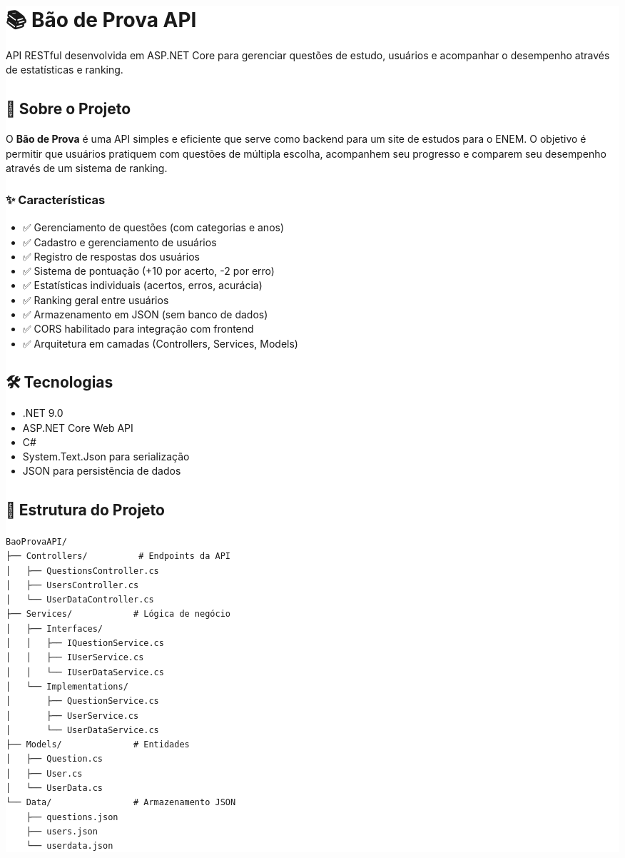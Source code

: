 # 📚 Bão de Prova API

API RESTful desenvolvida em ASP.NET Core para gerenciar questões de estudo, usuários e acompanhar o desempenho através de estatísticas e ranking.

## 🎯 Sobre o Projeto

O **Bão de Prova** é uma API simples e eficiente que serve como backend para um site de estudos para o ENEM. O objetivo é permitir que usuários pratiquem com questões de múltipla escolha, acompanhem seu progresso e comparem seu desempenho através de um sistema de ranking.

### ✨ Características

- ✅ Gerenciamento de questões (com categorias e anos)
- ✅ Cadastro e gerenciamento de usuários
- ✅ Registro de respostas dos usuários
- ✅ Sistema de pontuação (+10 por acerto, -2 por erro)
- ✅ Estatísticas individuais (acertos, erros, acurácia)
- ✅ Ranking geral entre usuários
- ✅ Armazenamento em JSON (sem banco de dados)
- ✅ CORS habilitado para integração com frontend
- ✅ Arquitetura em camadas (Controllers, Services, Models)

## 🛠️ Tecnologias

- .NET 9.0
- ASP.NET Core Web API
- C#
- System.Text.Json para serialização
- JSON para persistência de dados

## 📁 Estrutura do Projeto

```
BaoProvaAPI/
├── Controllers/          # Endpoints da API
│   ├── QuestionsController.cs
│   ├── UsersController.cs
│   └── UserDataController.cs
├── Services/            # Lógica de negócio
│   ├── Interfaces/
│   │   ├── IQuestionService.cs
│   │   ├── IUserService.cs
│   │   └── IUserDataService.cs
│   └── Implementations/
│       ├── QuestionService.cs
│       ├── UserService.cs
│       └── UserDataService.cs
├── Models/              # Entidades
│   ├── Question.cs
│   ├── User.cs
│   └── UserData.cs
└── Data/                # Armazenamento JSON
    ├── questions.json
    ├── users.json
    └── userdata.json
```
